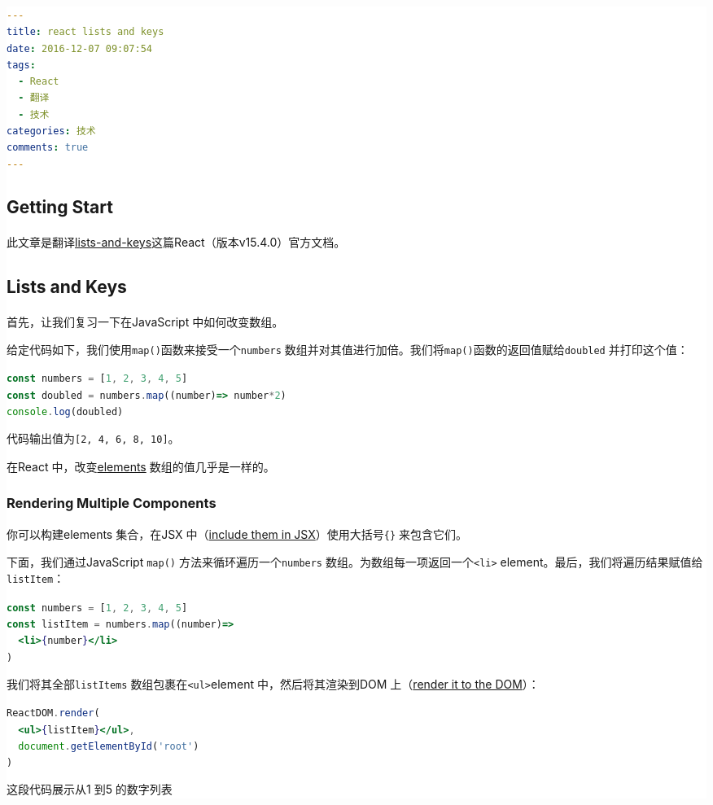 ```yaml
---
title: react lists and keys
date: 2016-12-07 09:07:54
tags:
  - React
  - 翻译
  - 技术
categories: 技术
comments: true
---
```


## Getting Start

此文章是翻译[lists-and-keys](https://facebook.github.io/react/docs/lists-and-keys.html)这篇React（版本v15.4.0）官方文档。



## Lists and Keys

首先，让我们复习一下在JavaScript 中如何改变数组。

给定代码如下，我们使用`map()`函数来接受一个`numbers` 数组并对其值进行加倍。我们将`map()`函数的返回值赋给`doubled` 并打印这个值：
```jsx
const numbers = [1, 2, 3, 4, 5]
const doubled = numbers.map((number)=> number*2)
console.log(doubled)
```
代码输出值为`[2, 4, 6, 8, 10]`。

在React 中，改变[elements](https://facebook.github.io/react/docs/rendering-elements.html) 数组的值几乎是一样的。

### Rendering Multiple Components

你可以构建elements 集合，在JSX 中（[include them in JSX](https://facebook.github.io/react/docs/introducing-jsx.html#embedding-expressions-in-jsx)）使用大括号`{}` 来包含它们。

下面，我们通过JavaScript `map()` 方法来循环遍历一个`numbers` 数组。为数组每一项返回一个`<li>` element。最后，我们将遍历结果赋值给`listItem`：
```jsx
const numbers = [1, 2, 3, 4, 5]
const listItem = numbers.map((number)=>
  <li>{number}</li>
)
```
我们将其全部`listItems` 数组包裹在`<ul>`element 中，然后将其渲染到DOM 上（[render it to the DOM](https://facebook.github.io/react/docs/rendering-elements.html#rendering-an-element-into-the-dom)）：
```jsx
ReactDOM.render(
  <ul>{listItem}</ul>,
  document.getElementById('root')
)
```
这段代码展示从1 到5 的数字列表
